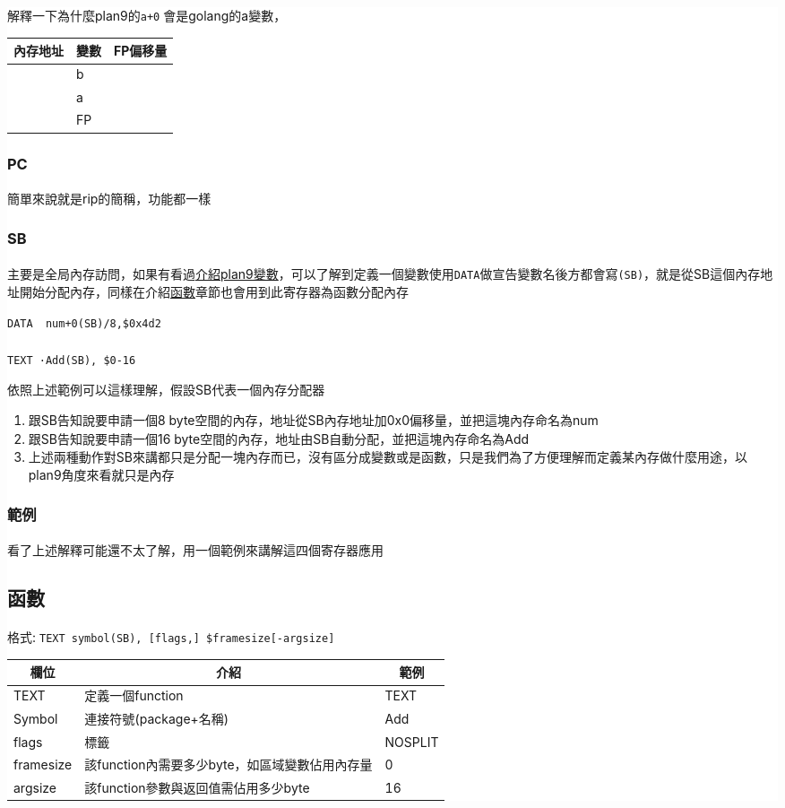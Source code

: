 解釋一下為什麼plan9的`a+0` 會是golang的a變數，



| 內存地址 | 變數 | FP偏移量 |
| -------- | ---- | -------- |
|          | b    |          |
|          | a    |          |
|          | FP   |          |



### PC

簡單來說就是rip的簡稱，功能都一樣



### SB

主要是全局內存訪問，如果有看過[介紹plan9變數](#變數)，可以了解到定義一個變數使用`DATA`做宣告變數名後方都會寫`(SB)`，就是從SB這個內存地址開始分配內存，同樣在介紹[函數](#函數)章節也會用到此寄存器為函數分配內存

```assembly
DATA  num+0(SB)/8,$0x4d2 

TEXT ·Add(SB), $0-16
```

依照上述範例可以這樣理解，假設SB代表一個內存分配器

1. 跟SB告知說要申請一個8 byte空間的內存，地址從SB內存地址加0x0偏移量，並把這塊內存命名為num
2. 跟SB告知說要申請一個16 byte空間的內存，地址由SB自動分配，並把這塊內存命名為Add
3. 上述兩種動作對SB來講都只是分配一塊內存而已，沒有區分成變數或是函數，只是我們為了方便理解而定義某內存做什麼用途，以plan9角度來看就只是內存



### 範例

看了上述解釋可能還不太了解，用一個範例來講解這四個寄存器應用



## 函數

格式: `TEXT symbol(SB), [flags,] $framesize[-argsize]`

| 欄位      | 介紹                                           | 範例    |
| --------- | ---------------------------------------------- | ------- |
| TEXT      | 定義一個function                               | TEXT    |
| Symbol    | 連接符號(package+名稱)                         | Add     |
| flags     | 標籤                                           | NOSPLIT |
| framesize | 該function內需要多少byte，如區域變數佔用內存量 | 0       |
| argsize   | 該function參數與返回值需佔用多少byte           | 16      |
